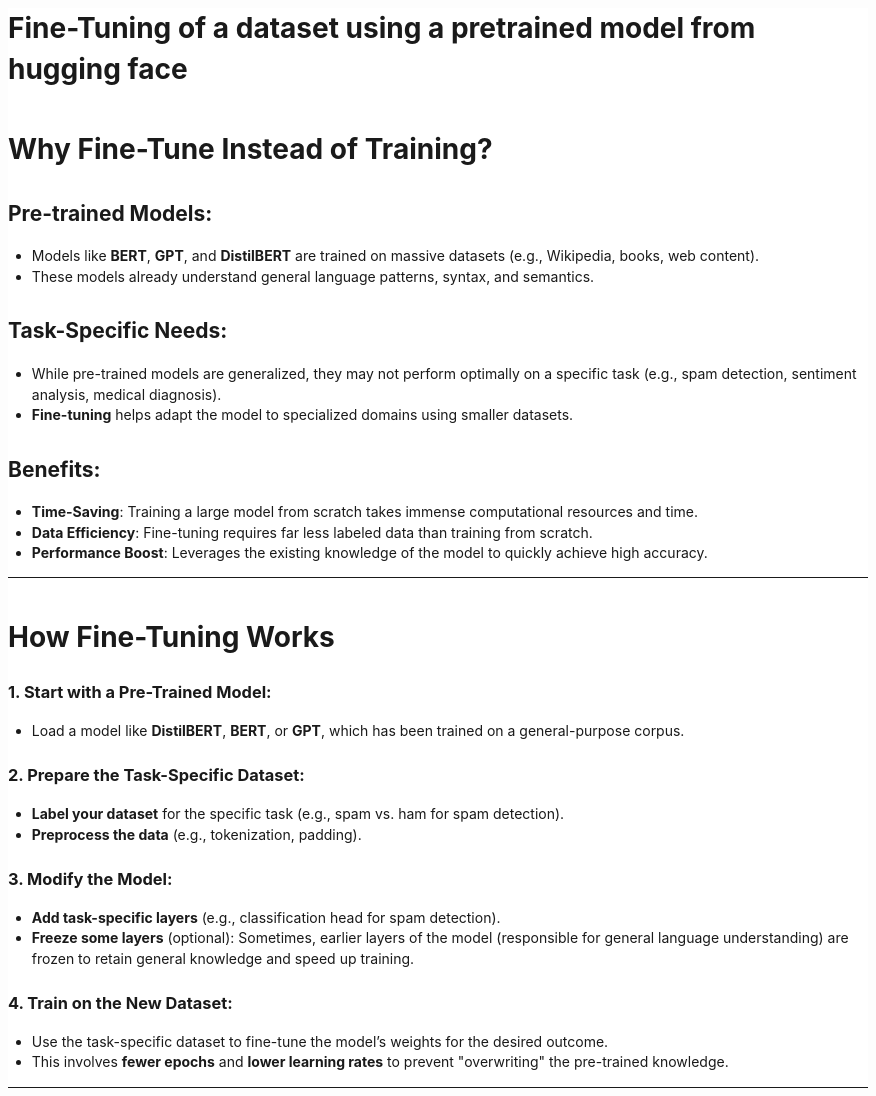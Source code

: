 # Fine-Tuning of a dataset using a pretrained model from hugging face
# Why Fine-Tune Instead of Training?

## Pre-trained Models:
- Models like **BERT**, **GPT**, and **DistilBERT** are trained on massive datasets (e.g., Wikipedia, books, web content).
- These models already understand general language patterns, syntax, and semantics.

## Task-Specific Needs:
- While pre-trained models are generalized, they may not perform optimally on a specific task (e.g., spam detection, sentiment analysis, medical diagnosis).
- **Fine-tuning** helps adapt the model to specialized domains using smaller datasets.

## Benefits:
- **Time-Saving**: Training a large model from scratch takes immense computational resources and time.
- **Data Efficiency**: Fine-tuning requires far less labeled data than training from scratch.
- **Performance Boost**: Leverages the existing knowledge of the model to quickly achieve high accuracy.

---

# How Fine-Tuning Works

### 1. Start with a Pre-Trained Model:
- Load a model like **DistilBERT**, **BERT**, or **GPT**, which has been trained on a general-purpose corpus.

### 2. Prepare the Task-Specific Dataset:
- **Label your dataset** for the specific task (e.g., spam vs. ham for spam detection).
- **Preprocess the data** (e.g., tokenization, padding).

### 3. Modify the Model:
- **Add task-specific layers** (e.g., classification head for spam detection).
- **Freeze some layers** (optional): Sometimes, earlier layers of the model (responsible for general language understanding) are frozen to retain general knowledge and speed up training.

### 4. Train on the New Dataset:
- Use the task-specific dataset to fine-tune the model’s weights for the desired outcome.
- This involves **fewer epochs** and **lower learning rates** to prevent "overwriting" the pre-trained knowledge.

---
